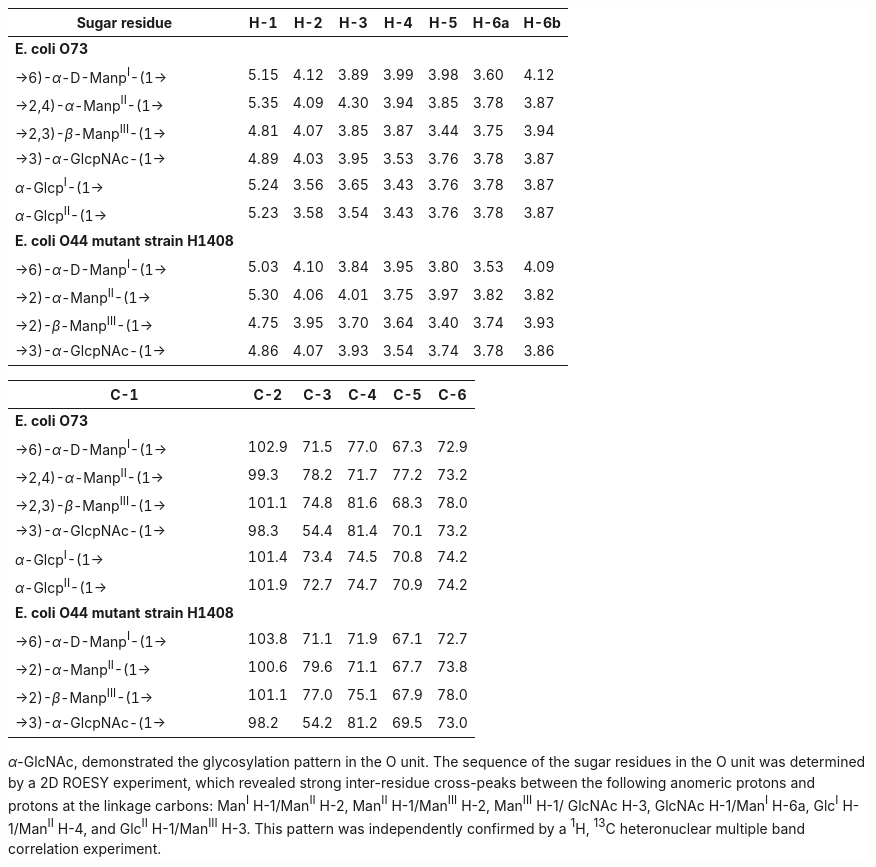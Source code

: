 | Sugar residue | H-1   | H-2   | H-3   | H-4   | H-5   | H-6a  | H-6b  |
|---------------|-------|-------|-------|-------|-------|-------|-------|
| **E. coli O73** |       |       |       |       |       |       |       |
| →6)-$\alpha$-D-Manp${}^{\text{I}}$-(1→ | 5.15 | 4.12 | 3.89 | 3.99 | 3.98 | 3.60 | 4.12 |
| →2,4)-$\alpha$-Manp${}^{\text{II}}$-(1→ | 5.35 | 4.09 | 4.30 | 3.94 | 3.85 | 3.78 | 3.87 |
| →2,3)-$\beta$-Manp${}^{\text{III}}$-(1→ | 4.81 | 4.07 | 3.85 | 3.87 | 3.44 | 3.75 | 3.94 |
| →3)-$\alpha$-GlcpNAc-(1→ | 4.89 | 4.03 | 3.95 | 3.53 | 3.76 | 3.78 | 3.87 |
| $\alpha$-Glcp${}^{\text{I}}$-(1→ | 5.24 | 3.56 | 3.65 | 3.43 | 3.76 | 3.78 | 3.87 |
| $\alpha$-Glcp${}^{\text{II}}$-(1→ | 5.23 | 3.58 | 3.54 | 3.43 | 3.76 | 3.78 | 3.87 |
| **E. coli O44 mutant strain H1408** |       |       |       |       |       |       |       |
| →6)-$\alpha$-D-Manp${}^{\text{I}}$-(1→ | 5.03 | 4.10 | 3.84 | 3.95 | 3.80 | 3.53 | 4.09 |
| →2)-$\alpha$-Manp${}^{\text{II}}$-(1→ | 5.30 | 4.06 | 4.01 | 3.75 | 3.97 | 3.82 | 3.82 |
| →2)-$\beta$-Manp${}^{\text{III}}$-(1→ | 4.75 | 3.95 | 3.70 | 3.64 | 3.40 | 3.74 | 3.93 |
| →3)-$\alpha$-GlcpNAc-(1→ | 4.86 | 4.07 | 3.93 | 3.54 | 3.74 | 3.78 | 3.86 |

| C-1   | C-2   | C-3   | C-4   | C-5   | C-6   |
|--------|-------|-------|-------|-------|-------|
| **E. coli O73** |       |       |       |       |       |
| →6)-$\alpha$-D-Manp${}^{\text{I}}$-(1→ | 102.9 | 71.5 | 77.0 | 67.3 | 72.9 | 66.3 |
| →2,4)-$\alpha$-Manp${}^{\text{II}}$-(1→ | 99.3 | 78.2 | 71.7 | 77.2 | 73.2 | 62.0 |
| →2,3)-$\beta$-Manp${}^{\text{III}}$-(1→ | 101.1 | 74.8 | 81.6 | 68.3 | 78.0 | 62.3 |
| →3)-$\alpha$-GlcpNAc-(1→ | 98.3 | 54.4 | 81.4 | 70.1 | 73.2 | 62.0 |
| $\alpha$-Glcp${}^{\text{I}}$-(1→ | 101.4 | 73.4 | 74.5 | 70.8 | 74.2 | 62.0 |
| $\alpha$-Glcp${}^{\text{II}}$-(1→ | 101.9 | 72.7 | 74.7 | 70.9 | 74.2 | 62.0 |
| **E. coli O44 mutant strain H1408** |       |       |       |       |       |       |
| →6)-$\alpha$-D-Manp${}^{\text{I}}$-(1→ | 103.8 | 71.1 | 71.9 | 67.1 | 72.7 | 66.0 |
| →2)-$\alpha$-Manp${}^{\text{II}}$-(1→ | 100.6 | 79.6 | 71.1 | 67.7 | 73.8 | 61.9 |
| →2)-$\beta$-Manp${}^{\text{III}}$-(1→ | 101.1 | 77.0 | 75.1 | 67.9 | 78.0 | 62.1 |
| →3)-$\alpha$-GlcpNAc-(1→ | 98.2 | 54.2 | 81.2 | 69.5 | 73.0 | 61.9 |

$\alpha$-GlcNAc, demonstrated the glycosylation pattern in the O unit. The sequence of the sugar residues in the O unit was determined by a 2D ROESY experiment, which revealed strong inter-residue cross-peaks between the following anomeric protons and protons at the linkage carbons: Man${}^{\text{I}}$ H-1/Man${}^{\text{II}}$ H-2, Man${}^{\text{II}}$ H-1/Man${}^{\text{III}}$ H-2, Man${}^{\text{III}}$ H-1/ GlcNAc H-3, GlcNAc H-1/Man${}^{\text{I}}$ H-6a, Glc${}^{\text{I}}$ H-1/Man${}^{\text{II}}$ H-4, and Glc${}^{\text{II}}$ H-1/Man${}^{\text{III}}$ H-3. This pattern was independently confirmed by a ${}^{1}$H, ${}^{13}$C heteronuclear multiple band correlation experiment.
